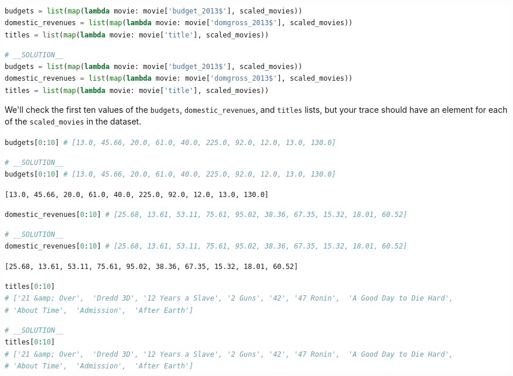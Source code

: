 
```python
budgets = list(map(lambda movie: movie['budget_2013$'], scaled_movies))
domestic_revenues = list(map(lambda movie: movie['domgross_2013$'], scaled_movies))
titles = list(map(lambda movie: movie['title'], scaled_movies))
```


```python
# __SOLUTION__
budgets = list(map(lambda movie: movie['budget_2013$'], scaled_movies))
domestic_revenues = list(map(lambda movie: movie['domgross_2013$'], scaled_movies))
titles = list(map(lambda movie: movie['title'], scaled_movies))
```

We'll check the first ten values of the `budgets`, `domestic_revenues`, and `titles` lists, but your trace should have an element for each of the `scaled_movies` in the dataset.


```python
budgets[0:10] # [13.0, 45.66, 20.0, 61.0, 40.0, 225.0, 92.0, 12.0, 13.0, 130.0]
```


```python
# __SOLUTION__
budgets[0:10] # [13.0, 45.66, 20.0, 61.0, 40.0, 225.0, 92.0, 12.0, 13.0, 130.0]
```




    [13.0, 45.66, 20.0, 61.0, 40.0, 225.0, 92.0, 12.0, 13.0, 130.0]




```python
domestic_revenues[0:10] # [25.68, 13.61, 53.11, 75.61, 95.02, 38.36, 67.35, 15.32, 18.01, 60.52]
```


```python
# __SOLUTION__
domestic_revenues[0:10] # [25.68, 13.61, 53.11, 75.61, 95.02, 38.36, 67.35, 15.32, 18.01, 60.52]
```




    [25.68, 13.61, 53.11, 75.61, 95.02, 38.36, 67.35, 15.32, 18.01, 60.52]




```python
titles[0:10] 
# ['21 &amp; Over',  'Dredd 3D', '12 Years a Slave', '2 Guns', '42', '47 Ronin',  'A Good Day to Die Hard',
# 'About Time',  'Admission',  'After Earth']
```


```python
# __SOLUTION__
titles[0:10] 
# ['21 &amp; Over',  'Dredd 3D', '12 Years a Slave', '2 Guns', '42', '47 Ronin',  'A Good Day to Die Hard',
# 'About Time',  'Admission',  'After Earth']
```
